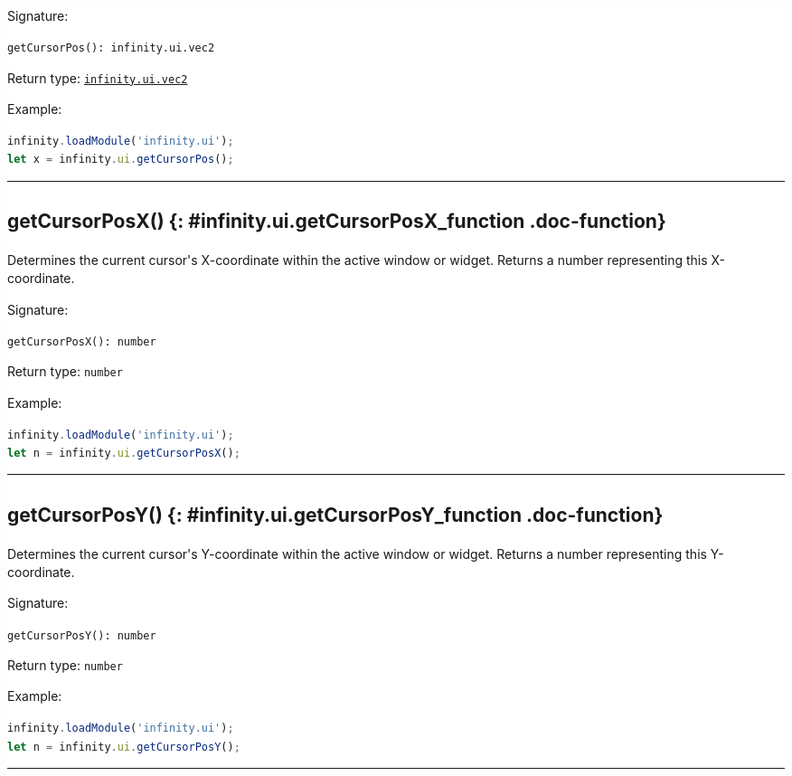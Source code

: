 Signature:
```
getCursorPos(): infinity.ui.vec2
```

Return type: [`infinity.ui.vec2`](#infinity.ui.vec2_class)

Example:

```typescript
infinity.loadModule('infinity.ui');
let x = infinity.ui.getCursorPos();
```

---

## getCursorPosX() {: #infinity.ui.getCursorPosX_function .doc-function}

Determines the current cursor's X-coordinate within the active window or widget. Returns a number representing this X-coordinate.

Signature:
```
getCursorPosX(): number
```

Return type: `number`

Example:

```typescript
infinity.loadModule('infinity.ui');
let n = infinity.ui.getCursorPosX();
```

---

## getCursorPosY() {: #infinity.ui.getCursorPosY_function .doc-function}

Determines the current cursor's Y-coordinate within the active window or widget. Returns a number representing this Y-coordinate.

Signature:
```
getCursorPosY(): number
```

Return type: `number`

Example:

```typescript
infinity.loadModule('infinity.ui');
let n = infinity.ui.getCursorPosY();
```

---
